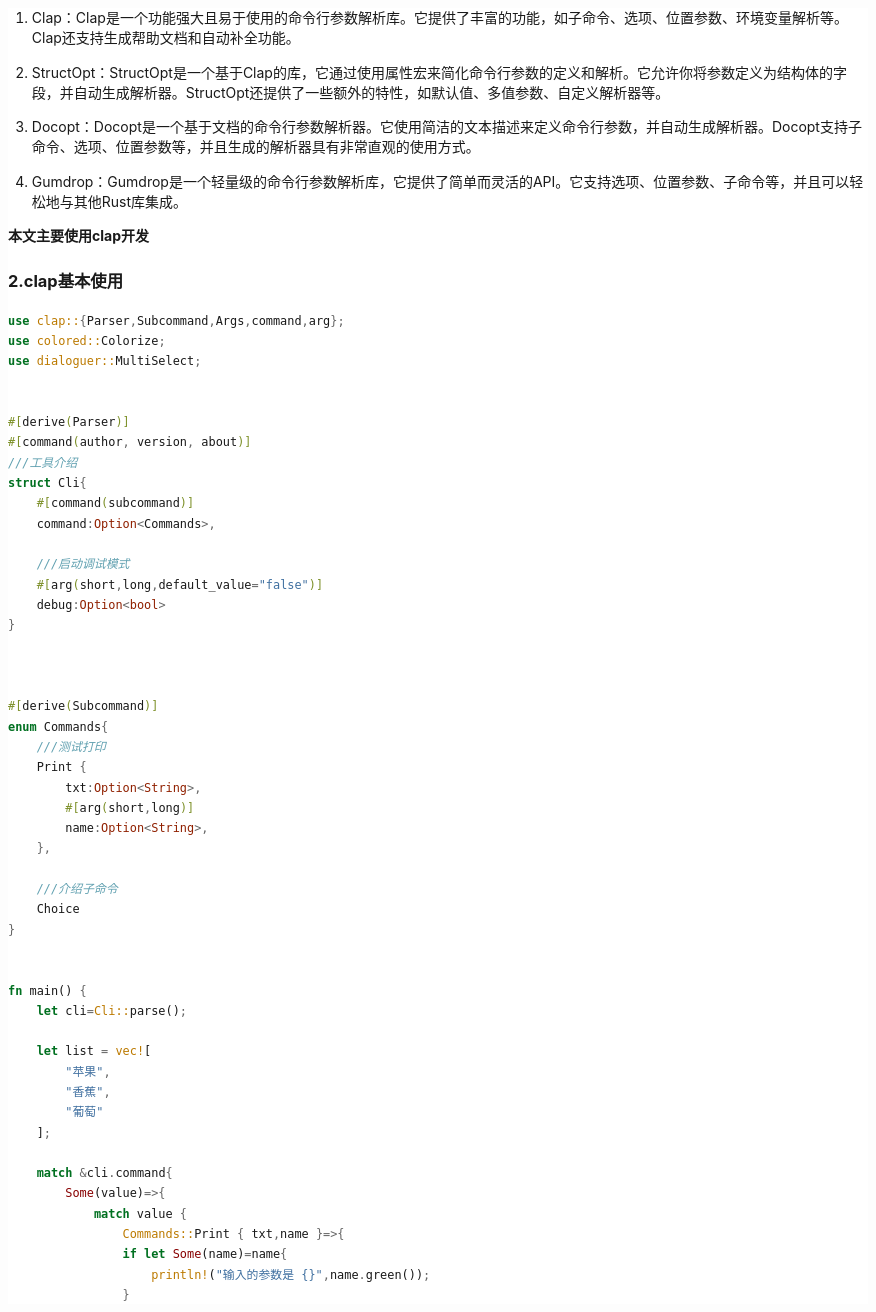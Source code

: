 1. Clap：Clap是一个功能强大且易于使用的命令行参数解析库。它提供了丰富的功能，如子命令、选项、位置参数、环境变量解析等。Clap还支持生成帮助文档和自动补全功能。

2. StructOpt：StructOpt是一个基于Clap的库，它通过使用属性宏来简化命令行参数的定义和解析。它允许你将参数定义为结构体的字段，并自动生成解析器。StructOpt还提供了一些额外的特性，如默认值、多值参数、自定义解析器等。

3. Docopt：Docopt是一个基于文档的命令行参数解析器。它使用简洁的文本描述来定义命令行参数，并自动生成解析器。Docopt支持子命令、选项、位置参数等，并且生成的解析器具有非常直观的使用方式。

4. Gumdrop：Gumdrop是一个轻量级的命令行参数解析库，它提供了简单而灵活的API。它支持选项、位置参数、子命令等，并且可以轻松地与其他Rust库集成。



**本文主要使用clap开发**



### 2.clap基本使用

```rust
use clap::{Parser,Subcommand,Args,command,arg};
use colored::Colorize;
use dialoguer::MultiSelect;


#[derive(Parser)]
#[command(author, version, about)]
///工具介绍
struct Cli{
    #[command(subcommand)]
    command:Option<Commands>,

    ///启动调试模式
    #[arg(short,long,default_value="false")]
    debug:Option<bool>
}



#[derive(Subcommand)]
enum Commands{
    ///测试打印
    Print { 
        txt:Option<String>,
        #[arg(short,long)]
        name:Option<String>,
    },

    ///介绍子命令
    Choice
}


fn main() {
    let cli=Cli::parse();

    let list = vec![
        "苹果",
        "香蕉",
        "葡萄"
    ];

    match &cli.command{
        Some(value)=>{
            match value {
                Commands::Print { txt,name }=>{
                if let Some(name)=name{
                    println!("输入的参数是 {}",name.green());
                }
```